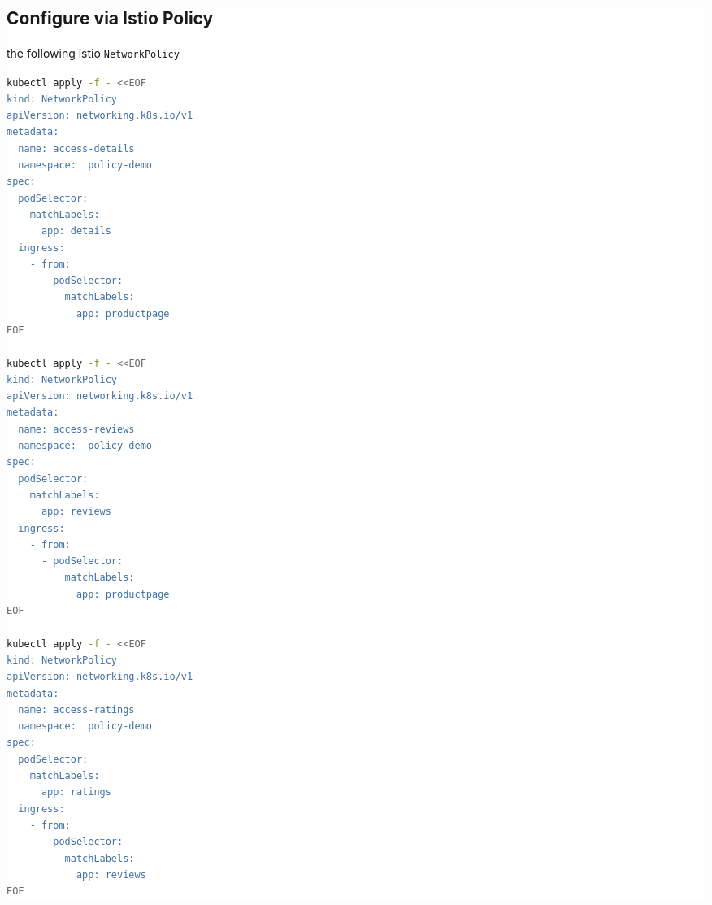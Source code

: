 ## Configure via Istio Policy

the following istio `NetworkPolicy`

```bash
kubectl apply -f - <<EOF
kind: NetworkPolicy
apiVersion: networking.k8s.io/v1
metadata:
  name: access-details
  namespace:  policy-demo
spec:
  podSelector:
    matchLabels:
      app: details
  ingress:
    - from:
      - podSelector:
          matchLabels:
            app: productpage
EOF

kubectl apply -f - <<EOF
kind: NetworkPolicy
apiVersion: networking.k8s.io/v1
metadata:
  name: access-reviews
  namespace:  policy-demo
spec:
  podSelector:
    matchLabels:
      app: reviews
  ingress:
    - from:
      - podSelector:
          matchLabels:
            app: productpage
EOF

kubectl apply -f - <<EOF
kind: NetworkPolicy
apiVersion: networking.k8s.io/v1
metadata:
  name: access-ratings
  namespace:  policy-demo
spec:
  podSelector:
    matchLabels:
      app: ratings
  ingress:
    - from:
      - podSelector:
          matchLabels:
            app: reviews
EOF
```
